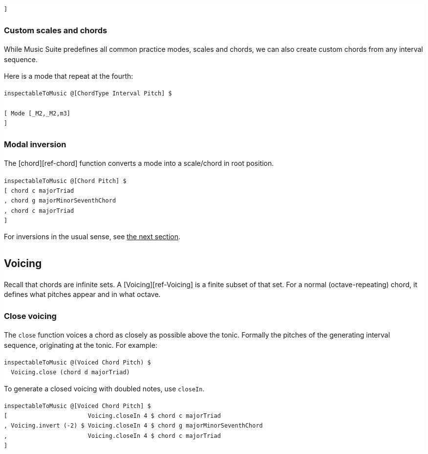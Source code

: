 ```haskell+music
]
```

### Custom scales and chords

While Music Suite predefines all common practice modes, scales and chords, we can also create custom chords from any interval sequence.

Here is a mode that repeat at the fourth:

```haskell+music
inspectableToMusic @[ChordType Interval Pitch] $

[ Mode [_M2,_M2,m3]
]
```





### Modal inversion

The [chord][ref-chord] function converts a mode into a scale/chord in root position.

```haskell+music
inspectableToMusic @[Chord Pitch] $
[ chord c majorTriad
, chord g majorMinorSeventhChord
, chord c majorTriad
]
```

For inversions in the usual sense, see [the next section](#voicings).








## Voicing

Recall that chords are infinite sets. A [Voicing][ref-Voicing] is a finite subset of that set. For a normal (octave-repeating) chord, it defines what pitches appear and in what octave.

### Close voicing

The `close` function voices a chord as closely as possible above the tonic. Formally the pitches of the generating interval sequence, originating at the tonic. For example:

```haskell+music
inspectableToMusic @(Voiced Chord Pitch) $
  Voicing.close (chord d majorTriad)
```

To generate a closed voicing with doubled notes, use `closeIn`.

```haskell+music
inspectableToMusic @[Voiced Chord Pitch] $
[                       Voicing.closeIn 4 $ chord c majorTriad
, Voicing.invert (-2) $ Voicing.closeIn 4 $ chord g majorMinorSeventhChord
,                       Voicing.closeIn 4 $ chord c majorTriad
]
```


[ref-transform]: x
[ref-simultaneous]: x
[ref-adagio]: x
[ref-allegro]: x
[ref-fermata]: x